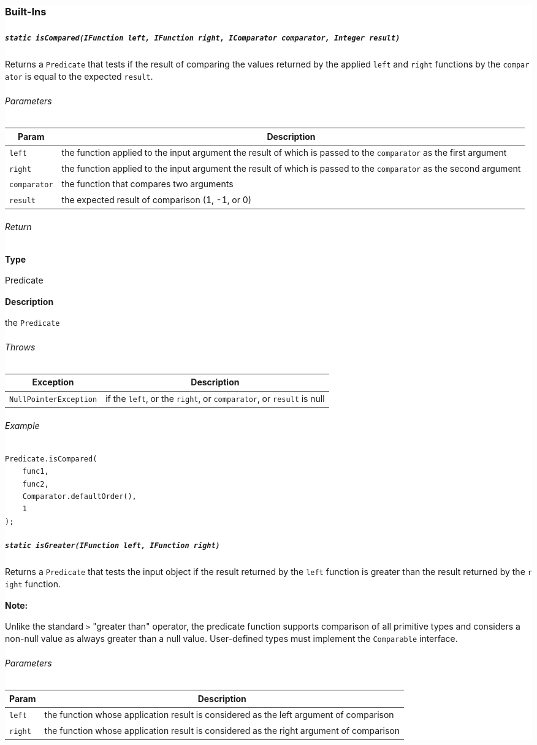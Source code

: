 ### Built-Ins
##### `static isCompared(IFunction left, IFunction right, IComparator comparator, Integer result)`

Returns a `Predicate` that tests if the result of comparing the values returned by the applied `left` and `right` functions by the `comparator` is equal to the expected `result`.

###### Parameters
|Param|Description|
|---|---|
|`left`|the function applied to the input argument the result of which is passed to the `comparator` as the first argument|
|`right`|the function applied to the input argument the result of which is passed to the `comparator` as the second argument|
|`comparator`|the function that compares two arguments|
|`result`|the expected result of comparison (1, -1, or 0)|

###### Return

**Type**

Predicate

**Description**

the `Predicate`

###### Throws
|Exception|Description|
|---|---|
|`NullPointerException`|if the `left`, or the `right`, or `comparator`, or `result` is null|

###### Example
```apex
Predicate.isCompared(
    func1,
    func2,
    Comparator.defaultOrder(),
    1
);
```

##### `static isGreater(IFunction left, IFunction right)`

Returns a `Predicate` that tests the input object if the result returned by the `left` function is greater than the result returned by the `right` function. <p><strong>Note: </strong></p> <p>Unlike the standard `>` &quot;greater than&quot; operator, the predicate function supports comparison of all primitive types and considers a non-null value as always greater than a null value. User-defined types must implement the `Comparable` interface.</p>

###### Parameters
|Param|Description|
|---|---|
|`left`|the function whose application result is considered as the left argument of comparison|
|`right`|the function whose application result is considered as the right argument of comparison|
